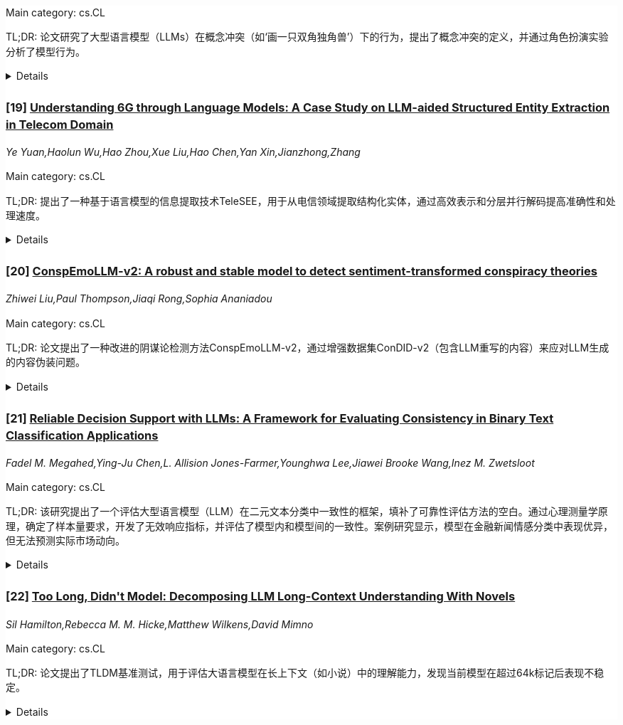 Main category: cs.CL

TL;DR: 论文研究了大型语言模型（LLMs）在概念冲突（如‘画一只双角独角兽’）下的行为，提出了概念冲突的定义，并通过角色扮演实验分析了模型行为。


<details><summary>Details</summary></details>


### [19] [Understanding 6G through Language Models: A Case Study on LLM-aided Structured Entity Extraction in Telecom Domain](https://arxiv.org/abs/2505.14906)
*Ye Yuan,Haolun Wu,Hao Zhou,Xue Liu,Hao Chen,Yan Xin,Jianzhong,Zhang*

Main category: cs.CL

TL;DR: 提出了一种基于语言模型的信息提取技术TeleSEE，用于从电信领域提取结构化实体，通过高效表示和分层并行解码提高准确性和处理速度。


<details><summary>Details</summary></details>


### [20] [ConspEmoLLM-v2: A robust and stable model to detect sentiment-transformed conspiracy theories](https://arxiv.org/abs/2505.14917)
*Zhiwei Liu,Paul Thompson,Jiaqi Rong,Sophia Ananiadou*

Main category: cs.CL

TL;DR: 论文提出了一种改进的阴谋论检测方法ConspEmoLLM-v2，通过增强数据集ConDID-v2（包含LLM重写的内容）来应对LLM生成的内容伪装问题。


<details><summary>Details</summary></details>


### [21] [Reliable Decision Support with LLMs: A Framework for Evaluating Consistency in Binary Text Classification Applications](https://arxiv.org/abs/2505.14918)
*Fadel M. Megahed,Ying-Ju Chen,L. Allision Jones-Farmer,Younghwa Lee,Jiawei Brooke Wang,Inez M. Zwetsloot*

Main category: cs.CL

TL;DR: 该研究提出了一个评估大型语言模型（LLM）在二元文本分类中一致性的框架，填补了可靠性评估方法的空白。通过心理测量学原理，确定了样本量要求，开发了无效响应指标，并评估了模型内和模型间的一致性。案例研究显示，模型在金融新闻情感分类中表现优异，但无法预测实际市场动向。


<details><summary>Details</summary></details>


### [22] [Too Long, Didn't Model: Decomposing LLM Long-Context Understanding With Novels](https://arxiv.org/abs/2505.14925)
*Sil Hamilton,Rebecca M. M. Hicke,Matthew Wilkens,David Mimno*

Main category: cs.CL

TL;DR: 论文提出了TLDM基准测试，用于评估大语言模型在长上下文（如小说）中的理解能力，发现当前模型在超过64k标记后表现不稳定。


<details><summary>Details</summary></details>
